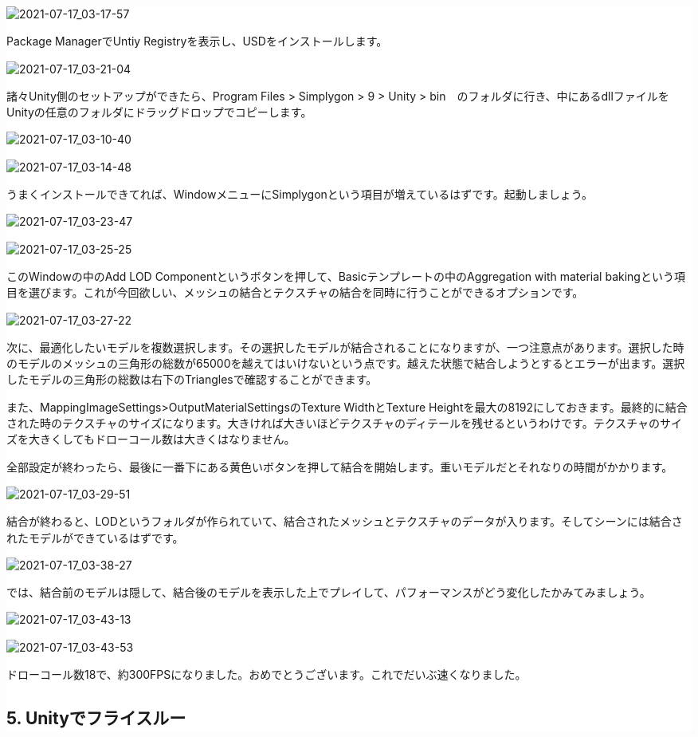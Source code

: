 ![2021-07-17_03-17-57](https://user-images.githubusercontent.com/2336918/125991744-74f75e70-58ed-444c-924e-7f922f094923.png)


Package ManagerでUntiy Registryを表示し、USDをインストールします。

![2021-07-17_03-21-04](https://user-images.githubusercontent.com/2336918/125992106-41883fcc-457e-4e99-a06e-2e1fe1f20294.png)


諸々Unity側のセットアップができたら、Program Files > Simplygon > 9 > Unity > bin　のフォルダに行き、中にあるdllファイルをUnityの任意のフォルダにドラッグドロップでコピーします。

![2021-07-17_03-10-40](https://user-images.githubusercontent.com/2336918/125991076-513e01ba-6c47-4601-8adb-a7ecda87b8c6.png)

![2021-07-17_03-14-48](https://user-images.githubusercontent.com/2336918/125991434-26ac0dda-5e97-4cce-a70f-2e50edc87807.png)


うまくインストールできてれば、WindowメニューにSimplygonという項目が増えているはずです。起動しましょう。

![2021-07-17_03-23-47](https://user-images.githubusercontent.com/2336918/125992401-efbf9cc6-e2be-42e6-b077-43be29b39491.png)

![2021-07-17_03-25-25](https://user-images.githubusercontent.com/2336918/125992520-91ecde91-7c30-4677-8d85-2cd822517dd7.png)


このWindowの中のAdd LOD Componentというボタンを押して、Basicテンプレートの中のAggregation with material bakingという項目を選びます。これが今回欲しい、メッシュの結合とテクスチャの結合を同時に行うことができるオプションです。

![2021-07-17_03-27-22](https://user-images.githubusercontent.com/2336918/125992864-922fbfb4-5fe3-4d1e-8e1b-f219a23d2b6d.png)

次に、最適化したいモデルを複数選択します。その選択したモデルが結合されることになりますが、一つ注意点があります。選択した時のモデルのメッシュの三角形の総数が65000を越えてはいけないという点です。越えた状態で結合しようとするとエラーが出ます。選択したモデルの三角形の総数は右下のTrianglesで確認することができます。

また、MappingImageSettings>OutputMaterialSettingsのTexture WidthとTexture Heightを最大の8192にしておきます。最終的に結合された時のテクスチャのサイズになります。大きければ大きいほどテクスチャのディテールを残せるというわけです。テクスチャのサイズを大きくしてもドローコール数は大きくはなりません。

全部設定が終わったら、最後に一番下にある黄色いボタンを押して結合を開始します。重いモデルだとそれなりの時間がかかります。


![2021-07-17_03-29-51](https://user-images.githubusercontent.com/2336918/125993140-dcd52806-cb51-4087-957e-1cef413e772d.png)


結合が終わると、LODというフォルダが作られていて、結合されたメッシュとテクスチャのデータが入ります。そしてシーンには結合されたモデルができているはずです。

![2021-07-17_03-38-27](https://user-images.githubusercontent.com/2336918/125993916-26fa960b-13a2-416a-87d1-09093cb4aade.png)


では、結合前のモデルは隠して、結合後のモデルを表示した上でプレイして、パフォーマンスがどう変化したかみてみましょう。


![2021-07-17_03-43-13](https://user-images.githubusercontent.com/2336918/125994438-78e3a362-0e60-4d43-9865-6b5ee76b05a7.png)

![2021-07-17_03-43-53](https://user-images.githubusercontent.com/2336918/125994532-688c02d7-93d6-43f3-92b1-4d574f81f8f9.png)

ドローコール数18で、約300FPSになりました。おめでとうございます。これでだいぶ速くなりました。


## 5. Unityでフライスルー
